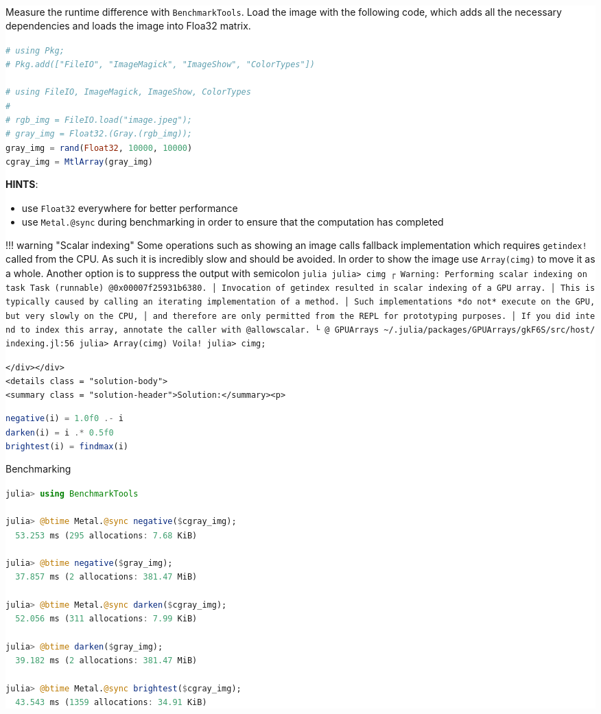 Measure the runtime difference with `BenchmarkTools`. Load the image with the following code, which
adds all the necessary dependencies and loads the image into Floa32 matrix.

```julia
# using Pkg; 
# Pkg.add(["FileIO", "ImageMagick", "ImageShow", "ColorTypes"])

# using FileIO, ImageMagick, ImageShow, ColorTypes
#
# rgb_img = FileIO.load("image.jpeg");
# gray_img = Float32.(Gray.(rgb_img));
gray_img = rand(Float32, 10000, 10000)
cgray_img = MtlArray(gray_img)
```

**HINTS**:
- use `Float32` everywhere for better performance
- use `Metal.@sync` during benchmarking in order to ensure that the computation has completed

!!! warning "Scalar indexing"
    Some operations such as showing an image calls fallback implementation which requires
    `getindex!` called from the CPU. As such it is incredibly slow and should be avoided. In order
    to show the image use `Array(cimg)` to move it as a whole. Another option is to suppress the
    output with semicolon
	```julia
	julia> cimg
	┌ Warning: Performing scalar indexing on task Task (runnable) @0x00007f25931b6380.
	│ Invocation of getindex resulted in scalar indexing of a GPU array.
	│ This is typically caused by calling an iterating implementation of a method.
	│ Such implementations *do not* execute on the GPU, but very slowly on the CPU,
	│ and therefore are only permitted from the REPL for prototyping purposes.
	│ If you did intend to index this array, annotate the caller with @allowscalar.
	└ @ GPUArrays ~/.julia/packages/GPUArrays/gkF6S/src/host/indexing.jl:56
	julia> Array(cimg)
	Voila!
	julia> cimg;
	```

```@raw html
</div></div>
<details class = "solution-body">
<summary class = "solution-header">Solution:</summary><p>
```

```julia
negative(i) = 1.0f0 .- i
darken(i) = i .* 0.5f0
brightest(i) = findmax(i)
```

Benchmarking
```julia
julia> using BenchmarkTools

julia> @btime Metal.@sync negative($cgray_img);
  53.253 ms (295 allocations: 7.68 KiB)

julia> @btime negative($gray_img);
  37.857 ms (2 allocations: 381.47 MiB)

julia> @btime Metal.@sync darken($cgray_img);
  52.056 ms (311 allocations: 7.99 KiB)

julia> @btime darken($gray_img);
  39.182 ms (2 allocations: 381.47 MiB)

julia> @btime Metal.@sync brightest($cgray_img);
  43.543 ms (1359 allocations: 34.91 KiB)
```

[^2]: Taken from `Flux.jl` [documentation](https://fluxml.ai/Flux.jl/stable/gpu/#GPU-Support)
[^3]: There may be more of them, however these are the main ones.
[^4]: This comparison is not fair to `CUDA C`, where memory management is left to the user and all the types have to be specified. However at the end of the day the choice of a high level language makes more sense as it offers the same functionality and is far more approachable.
[^5]: The number of blocks to be run are given by the grid dimension. Image taken from http://tdesell.cs.und.edu/lectures/cuda_2.pdf
[^6]: Taken from [https://developer-blogs.nvidia.com/wp-content/uploads/2017/01/cuda\_indexing-1024x463.png](https://developer-blogs.nvidia.com/wp-content/uploads/2017/01/cuda_indexing-1024x463.png)